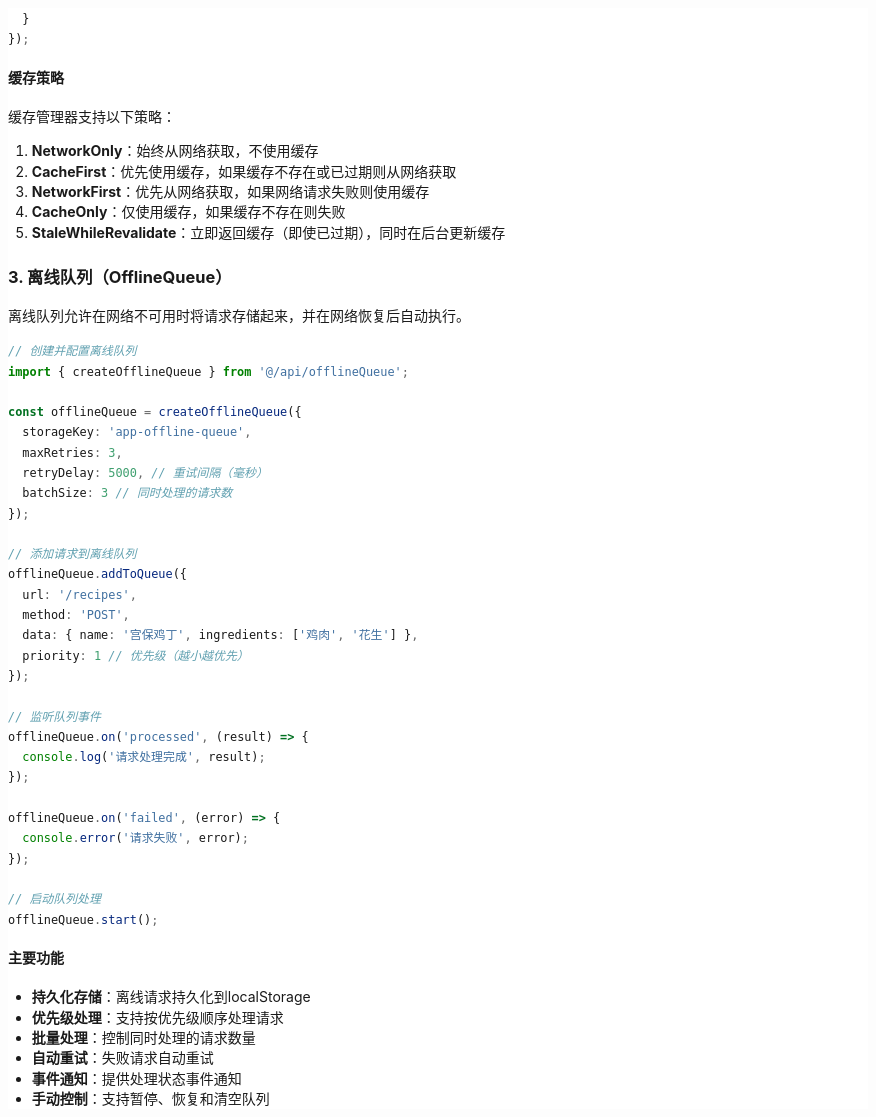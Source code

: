 ```typescript
  }
});
```

#### 缓存策略

缓存管理器支持以下策略：

1. **NetworkOnly**：始终从网络获取，不使用缓存
2. **CacheFirst**：优先使用缓存，如果缓存不存在或已过期则从网络获取
3. **NetworkFirst**：优先从网络获取，如果网络请求失败则使用缓存
4. **CacheOnly**：仅使用缓存，如果缓存不存在则失败
5. **StaleWhileRevalidate**：立即返回缓存（即使已过期），同时在后台更新缓存

### 3. 离线队列（OfflineQueue）

离线队列允许在网络不可用时将请求存储起来，并在网络恢复后自动执行。

```typescript
// 创建并配置离线队列
import { createOfflineQueue } from '@/api/offlineQueue';

const offlineQueue = createOfflineQueue({
  storageKey: 'app-offline-queue',
  maxRetries: 3,
  retryDelay: 5000, // 重试间隔（毫秒）
  batchSize: 3 // 同时处理的请求数
});

// 添加请求到离线队列
offlineQueue.addToQueue({
  url: '/recipes',
  method: 'POST',
  data: { name: '宫保鸡丁', ingredients: ['鸡肉', '花生'] },
  priority: 1 // 优先级（越小越优先）
});

// 监听队列事件
offlineQueue.on('processed', (result) => {
  console.log('请求处理完成', result);
});

offlineQueue.on('failed', (error) => {
  console.error('请求失败', error);
});

// 启动队列处理
offlineQueue.start();
```

#### 主要功能

- **持久化存储**：离线请求持久化到localStorage
- **优先级处理**：支持按优先级顺序处理请求
- **批量处理**：控制同时处理的请求数量
- **自动重试**：失败请求自动重试
- **事件通知**：提供处理状态事件通知
- **手动控制**：支持暂停、恢复和清空队列
